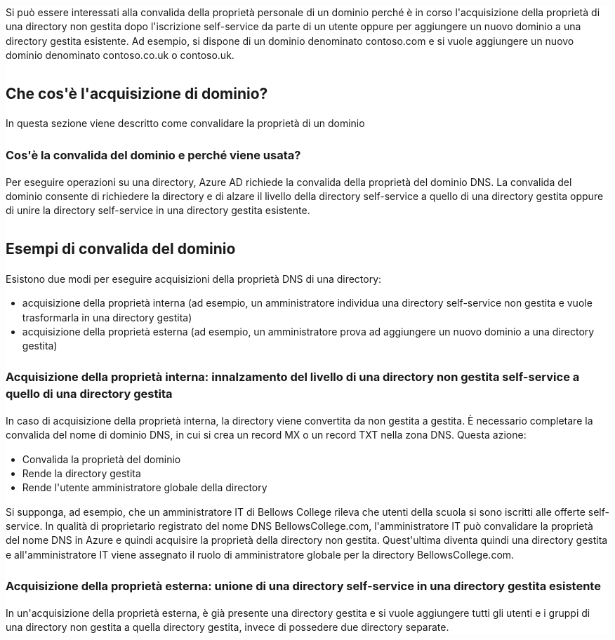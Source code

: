 Si può essere interessati alla convalida della proprietà personale di un dominio perché è in corso l'acquisizione della proprietà di una directory non gestita dopo l'iscrizione self-service da parte di un utente oppure per aggiungere un nuovo dominio a una directory gestita esistente. Ad esempio, si dispone di un dominio denominato contoso.com e si vuole aggiungere un nuovo dominio denominato contoso.co.uk o contoso.uk.

## <a name="what-is-domain-takeover"></a>Che cos'è l'acquisizione di dominio?
In questa sezione viene descritto come convalidare la proprietà di un dominio

### <a name="what-is-domain-validation-and-why-is-it-used"></a>Cos'è la convalida del dominio e perché viene usata?
Per eseguire operazioni su una directory, Azure AD richiede la convalida della proprietà del dominio DNS.  La convalida del dominio consente di richiedere la directory e di alzare il livello della directory self-service a quello di una directory gestita oppure di unire la directory self-service in una directory gestita esistente.

## <a name="examples-of-domain-validation"></a>Esempi di convalida del dominio
Esistono due modi per eseguire acquisizioni della proprietà DNS di una directory:

* acquisizione della proprietà interna (ad esempio, un amministratore individua una directory self-service non gestita e vuole trasformarla in una directory gestita)
* acquisizione della proprietà esterna (ad esempio, un amministratore prova ad aggiungere un nuovo dominio a una directory gestita)

### <a name="internal-takeover---promote-a-self-service-unmanaged-directory-to-be-a-managed-directory"></a>Acquisizione della proprietà interna: innalzamento del livello di una directory non gestita self-service a quello di una directory gestita
In caso di acquisizione della proprietà interna, la directory viene convertita da non gestita a gestita. È necessario completare la convalida del nome di dominio DNS, in cui si crea un record MX o un record TXT nella zona DNS. Questa azione:

* Convalida la proprietà del dominio
* Rende la directory gestita
* Rende l'utente amministratore globale della directory

Si supponga, ad esempio, che un amministratore IT di Bellows College rileva che utenti della scuola si sono iscritti alle offerte self-service. In qualità di proprietario registrato del nome DNS BellowsCollege.com, l'amministratore IT può convalidare la proprietà del nome DNS in Azure e quindi acquisire la proprietà della directory non gestita. Quest'ultima diventa quindi una directory gestita e all'amministratore IT viene assegnato il ruolo di amministratore globale per la directory BellowsCollege.com.

### <a name="external-takeover---merge-a-self-service-directory-into-an-existing-managed-directory"></a>Acquisizione della proprietà esterna: unione di una directory self-service in una directory gestita esistente
In un'acquisizione della proprietà esterna, è già presente una directory gestita e si vuole aggiungere tutti gli utenti e i gruppi di una directory non gestita a quella directory gestita, invece di possedere due directory separate.
